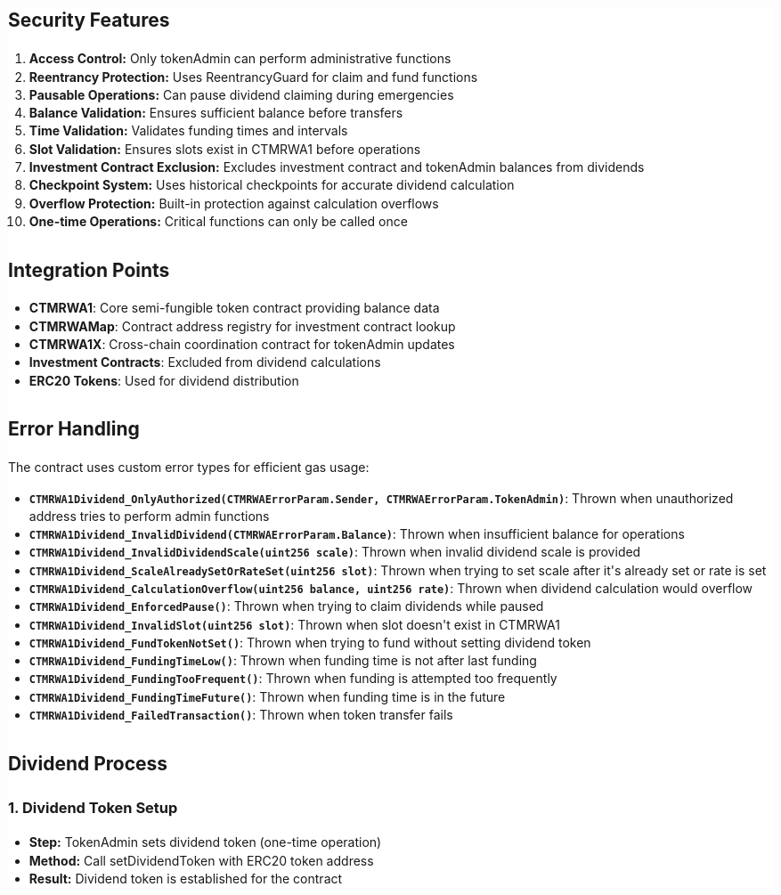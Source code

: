 ## Security Features

1. **Access Control:** Only tokenAdmin can perform administrative functions
2. **Reentrancy Protection:** Uses ReentrancyGuard for claim and fund functions
3. **Pausable Operations:** Can pause dividend claiming during emergencies
4. **Balance Validation:** Ensures sufficient balance before transfers
5. **Time Validation:** Validates funding times and intervals
6. **Slot Validation:** Ensures slots exist in CTMRWA1 before operations
7. **Investment Contract Exclusion:** Excludes investment contract and tokenAdmin balances from dividends
8. **Checkpoint System:** Uses historical checkpoints for accurate dividend calculation
9. **Overflow Protection:** Built-in protection against calculation overflows
10. **One-time Operations:** Critical functions can only be called once

## Integration Points

- **CTMRWA1**: Core semi-fungible token contract providing balance data
- **CTMRWAMap**: Contract address registry for investment contract lookup
- **CTMRWA1X**: Cross-chain coordination contract for tokenAdmin updates
- **Investment Contracts**: Excluded from dividend calculations
- **ERC20 Tokens**: Used for dividend distribution

## Error Handling

The contract uses custom error types for efficient gas usage:

- **`CTMRWA1Dividend_OnlyAuthorized(CTMRWAErrorParam.Sender, CTMRWAErrorParam.TokenAdmin)`**: Thrown when unauthorized address tries to perform admin functions
- **`CTMRWA1Dividend_InvalidDividend(CTMRWAErrorParam.Balance)`**: Thrown when insufficient balance for operations
- **`CTMRWA1Dividend_InvalidDividendScale(uint256 scale)`**: Thrown when invalid dividend scale is provided
- **`CTMRWA1Dividend_ScaleAlreadySetOrRateSet(uint256 slot)`**: Thrown when trying to set scale after it's already set or rate is set
- **`CTMRWA1Dividend_CalculationOverflow(uint256 balance, uint256 rate)`**: Thrown when dividend calculation would overflow
- **`CTMRWA1Dividend_EnforcedPause()`**: Thrown when trying to claim dividends while paused
- **`CTMRWA1Dividend_InvalidSlot(uint256 slot)`**: Thrown when slot doesn't exist in CTMRWA1
- **`CTMRWA1Dividend_FundTokenNotSet()`**: Thrown when trying to fund without setting dividend token
- **`CTMRWA1Dividend_FundingTimeLow()`**: Thrown when funding time is not after last funding
- **`CTMRWA1Dividend_FundingTooFrequent()`**: Thrown when funding is attempted too frequently
- **`CTMRWA1Dividend_FundingTimeFuture()`**: Thrown when funding time is in the future
- **`CTMRWA1Dividend_FailedTransaction()`**: Thrown when token transfer fails

## Dividend Process

### 1. Dividend Token Setup
- **Step:** TokenAdmin sets dividend token (one-time operation)
- **Method:** Call setDividendToken with ERC20 token address
- **Result:** Dividend token is established for the contract
